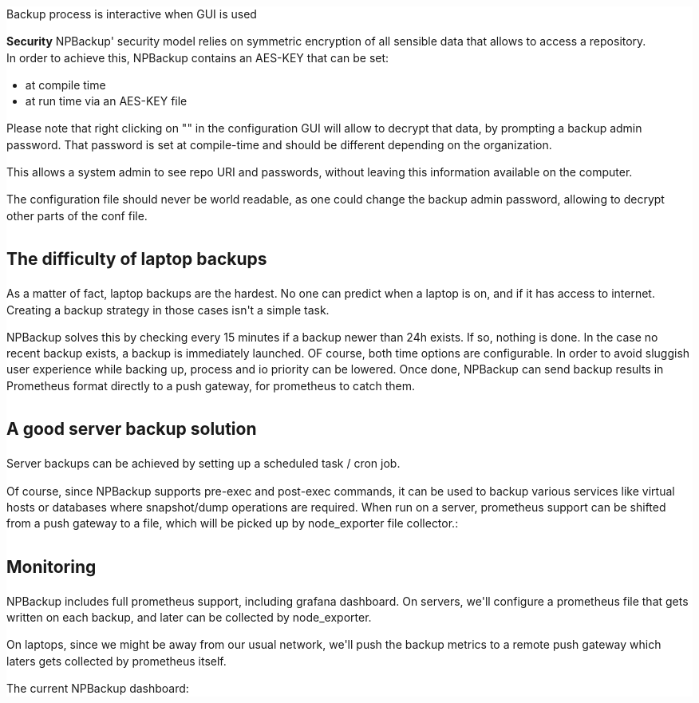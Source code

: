 Backup process is interactive when GUI is used

**Security**
NPBackup' security model relies on symmetric encryption of all sensible data that allows to access a repository.  
In order to achieve this, NPBackup contains an AES-KEY that can be set:
 - at compile time
 - at run time via an AES-KEY file

Please note that right clicking on "<encrypted data>" in the configuration GUI will allow to decrypt that data, by prompting a backup admin password.
That password is set at compile-time and should be different depending on the organization.

This allows a system admin to see repo URI and passwords, without leaving this information available on the computer.

The configuration file should never be world readable, as one could change the backup admin password, allowing to decrypt other parts of the conf file.

## The difficulty of laptop backups

As a matter of fact, laptop backups are the hardest. No one can predict when a laptop is on, and if it has access to internet.
Creating a backup strategy in those cases isn't a simple task.

NPBackup solves this by checking every 15 minutes if a backup newer than 24h exists.
If so, nothing is done. In the case no recent backup exists, a backup is immediately launched.
OF course, both time options are configurable.
In order to avoid sluggish user experience while backing up, process and io priority can be lowered.
Once done, NPBackup can send backup results in Prometheus format directly to a push gateway, for prometheus to catch them.

## A good server backup solution

Server backups can be achieved by setting up a scheduled task / cron job.

Of course, since NPBackup supports pre-exec and post-exec commands, it can be used to backup various services like virtual hosts or databases where snapshot/dump operations are required.
When run on a server, prometheus support can be shifted from a push gateway to a file, which will be picked up by node_exporter file collector.:

## Monitoring

NPBackup includes full prometheus support, including grafana dashboard.
On servers, we'll configure a prometheus file that gets written on each backup, and later can be collected by node_exporter.

On laptops, since we might be away from our usual network, we'll push the backup metrics to a remote push gateway which laters gets collected by prometheus itself.

The current NPBackup dashboard: